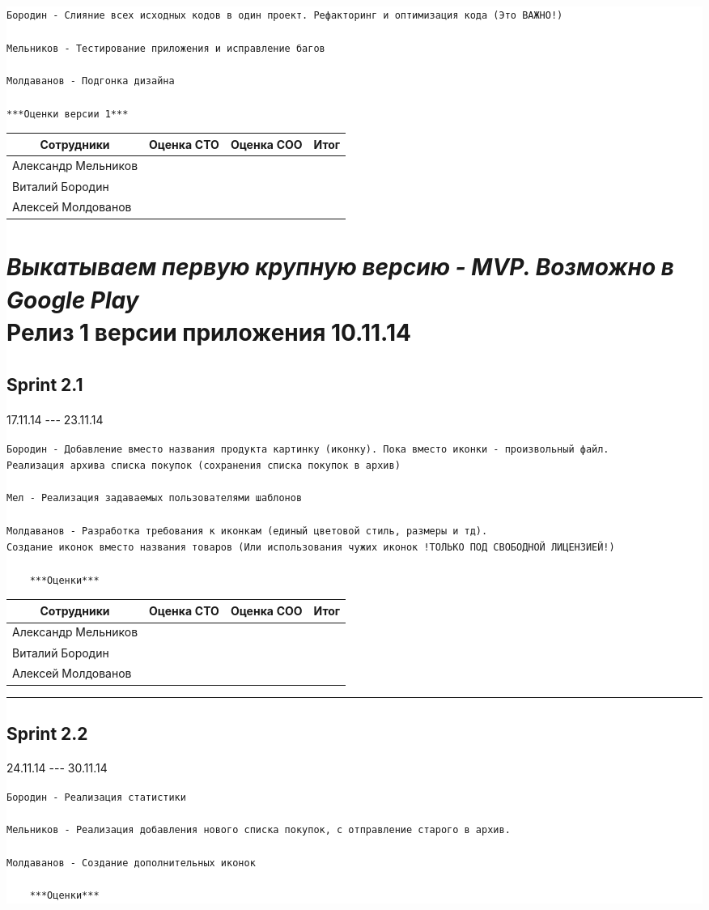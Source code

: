 	Бородин - Слияние всех исходных кодов в один проект. Рефакторинг и оптимизация кода (Это ВАЖНО!)
	
	Мельников - Тестирование приложения и исправление багов
	
	Молдаванов - Подгонка дизайна
	
	***Оценки версии 1***

| Сотрудники          | Оценка СТО | Оценка СОО | Итог |
|---------------------|------------|------------|------|
| Александр Мельников |            |            |      |
| Виталий Бородин     |            |            |      |
| Алексей Молдованов  |            |            |      |	
	
***Выкатываем первую крупную версию - MVP. Возможно в Google Play***	
Релиз 1 версии приложения   10.11.14
====================================


## Sprint 2.1 ##
17.11.14 --- 23.11.14

	Бородин - Добавление вместо названия продукта картинку (иконку). Пока вместо иконки - произвольный файл. 
	Реализация архива списка покупок (сохранения списка покупок в архив)
	
	Мел - Реализация задаваемых пользователями шаблонов
	
	Молдаванов - Разработка требования к иконкам (единый цветовой стиль, размеры и тд). 
	Создание иконок вместо названия товаров (Или использования чужих иконок !ТОЛЬКО ПОД СВОБОДНОЙ ЛИЦЕНЗИЕЙ!)
	
		***Оценки***

| Сотрудники          | Оценка СТО | Оценка СОО | Итог |
|---------------------|------------|------------|------|
| Александр Мельников |            |            |      |
| Виталий Бородин     |            |            |      |
| Алексей Молдованов  |            |            |      |
	
--------------------------------------------------------------------------------------------------------------------
	
## Sprint 2.2 ##
24.11.14 --- 30.11.14

	Бородин - Реализация статистики
	
	Мельников - Реализация добавления нового списка покупок, с отправление старого в архив.

	Молдаванов - Создание дополнительных иконок
	
		***Оценки***
